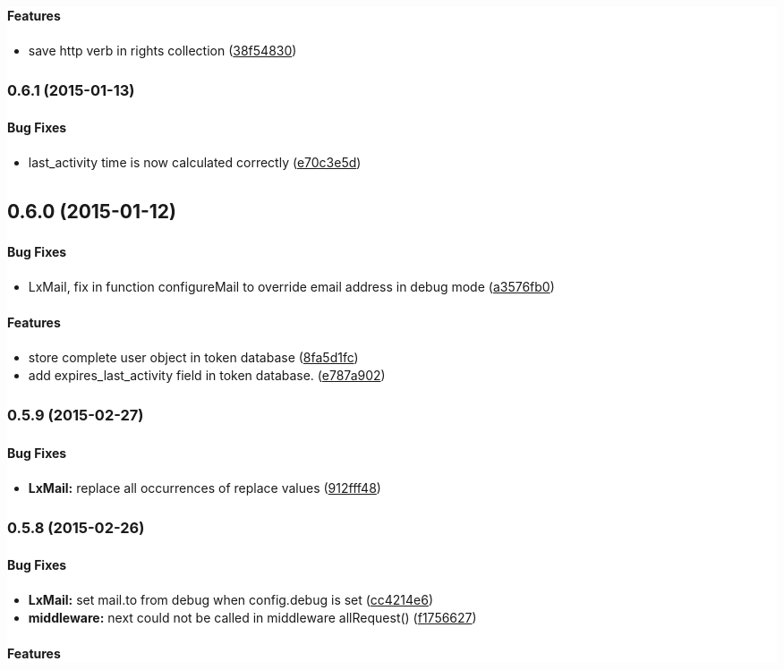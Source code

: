 
#### Features

* save http verb in rights collection ([38f54830](https://github.com/litixsoft/baboon-backend/commit/38f5483092d9869f946796dcd0fc13974e7bf788))


<a name="0.6.1"></a>
### 0.6.1 (2015-01-13)


#### Bug Fixes

* last_activity time is now calculated correctly ([e70c3e5d](https://github.com/litixsoft/baboon-backend/commit/e70c3e5db3ccf4ca3d30a3033407b44651f7dbe4))


<a name="0.6.0"></a>
## 0.6.0 (2015-01-12)


#### Bug Fixes

* LxMail, fix in function configureMail to override email address in debug mode ([a3576fb0](https://github.com/litixsoft/baboon-backend/commit/a3576fb074241d97a5bcdc58ad216d3658b759aa))


#### Features

* store complete user object in token database ([8fa5d1fc](https://github.com/litixsoft/baboon-backend/commit/8fa5d1fcb09fb6a8668da245d58ae5d4e68f9cae))
* add expires_last_activity field in token database. ([e787a902](https://github.com/litixsoft/baboon-backend/commit/e787a902e501779ec56c6c6fc8d8611905fbb427))


<a name="0.5.9"></a>
### 0.5.9 (2015-02-27)


#### Bug Fixes

* **LxMail:** replace all occurrences of replace values ([912fff48](https://github.com/litixsoft/baboon-backend/commit/912fff48522e8d3fb7c4ba0def16f7e768b3fd83))


<a name="0.5.8"></a>
### 0.5.8 (2015-02-26)


#### Bug Fixes

* **LxMail:** set mail.to from debug when config.debug is set ([cc4214e6](https://github.com/litixsoft/baboon-backend/commit/cc4214e613c2c30a8172a792c58a286e7184cbe8))
* **middleware:** next could not be called in middleware allRequest() ([f1756627](https://github.com/litixsoft/baboon-backend/commit/f17566272fb8acc478da76a234eb2aa791326c05))


#### Features
